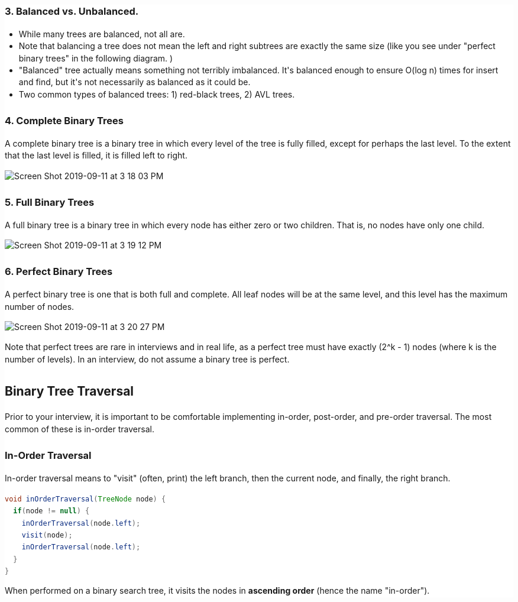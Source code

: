 ### 3. Balanced vs. Unbalanced.

- While many trees are balanced, not all are.
 - Note that balancing a tree does not mean the left and right subtrees are exactly the same size (like you see under "perfect binary trees" in the following diagram. )
- "Balanced" tree actually means something not terribly imbalanced. It's balanced enough to ensure O(log n) times for insert and find, but it's not necessarily as balanced as it could be. <br />
- Two common types of balanced trees: 1) red-black trees, 2) AVL trees.

### 4. Complete Binary Trees

A complete binary tree is a binary tree in which every level of the tree is fully filled, except for perhaps the last level. To the extent that the last level is filled, it is filled left to right. 

<img width="637" alt="Screen Shot 2019-09-11 at 3 18 03 PM" src="https://user-images.githubusercontent.com/46575719/64739600-632c8600-d4a7-11e9-90d0-ae04a77e860f.png">

### 5. Full Binary Trees

A full binary tree is a binary tree in which every node has either zero or two children. That is, no nodes have only one child. 

<img width="638" alt="Screen Shot 2019-09-11 at 3 19 12 PM" src="https://user-images.githubusercontent.com/46575719/64739653-8c4d1680-d4a7-11e9-983e-31bcfc805758.png">

### 6. Perfect Binary Trees

A perfect binary tree is one that is both full and complete. All leaf nodes will be at the same level, and this level has the maximum number of nodes. 

<img width="304" alt="Screen Shot 2019-09-11 at 3 20 27 PM" src="https://user-images.githubusercontent.com/46575719/64739713-b9012e00-d4a7-11e9-9e29-143d3fbcdcf2.png">

Note that perfect trees are rare in interviews and in real life, as a perfect tree must have exactly (2^k - 1) nodes (where k is the number of levels). In an interview, do not assume a binary tree is perfect. 

## Binary Tree Traversal

Prior to your interview, it is important to be comfortable implementing in-order, post-order, and pre-order traversal. The most common of these is in-order traversal.

### In-Order Traversal

In-order traversal means to "visit" (often, print) the left branch, then the current node, and finally, the right branch. 
```java
void inOrderTraversal(TreeNode node) {
  if(node != null) {
    inOrderTraversal(node.left);
    visit(node);
    inOrderTraversal(node.left);
  } 
}
```
When performed on a binary search tree, it visits the nodes in **ascending order** (hence the name "in-order").
